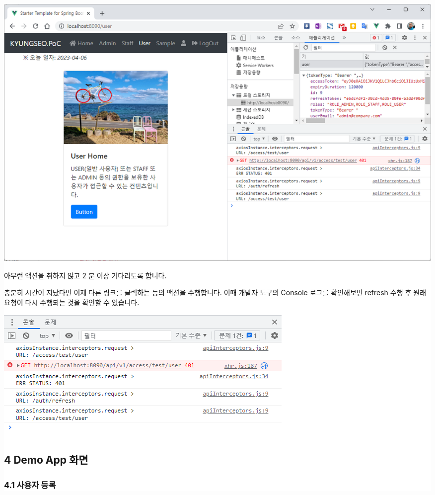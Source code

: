 ![image](/docs/vue-refresh-01.png)

아무런 액션을 취하지 않고 2 분 이상 기다리도록 합니다.

충분히 시간이 지났다면 이제 다른 링크를 클릭하는 등의 액션을 수행합니다. 이때 개발자 도구의 Console 로그를 확인해보면 refresh 수행 후 원래 요청이 다시 수행되는 것을 확인할 수 있습니다.

![image](/docs/vue-refresh-02.png)


## 4 Demo App 화면

### 4.1 사용자 등록
